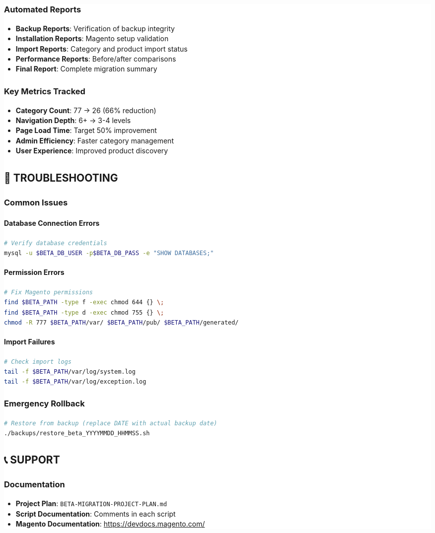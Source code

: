 ### **Automated Reports**
- **Backup Reports**: Verification of backup integrity
- **Installation Reports**: Magento setup validation
- **Import Reports**: Category and product import status
- **Performance Reports**: Before/after comparisons
- **Final Report**: Complete migration summary

### **Key Metrics Tracked**
- **Category Count**: 77 → 26 (66% reduction)
- **Navigation Depth**: 6+ → 3-4 levels
- **Page Load Time**: Target 50% improvement
- **Admin Efficiency**: Faster category management
- **User Experience**: Improved product discovery

## 🔧 **TROUBLESHOOTING**

### **Common Issues**

#### **Database Connection Errors**
```bash
# Verify database credentials
mysql -u $BETA_DB_USER -p$BETA_DB_PASS -e "SHOW DATABASES;"
```

#### **Permission Errors**
```bash
# Fix Magento permissions
find $BETA_PATH -type f -exec chmod 644 {} \;
find $BETA_PATH -type d -exec chmod 755 {} \;
chmod -R 777 $BETA_PATH/var/ $BETA_PATH/pub/ $BETA_PATH/generated/
```

#### **Import Failures**
```bash
# Check import logs
tail -f $BETA_PATH/var/log/system.log
tail -f $BETA_PATH/var/log/exception.log
```

### **Emergency Rollback**
```bash
# Restore from backup (replace DATE with actual backup date)
./backups/restore_beta_YYYYMMDD_HHMMSS.sh
```

## 📞 **SUPPORT**

### **Documentation**
- **Project Plan**: `BETA-MIGRATION-PROJECT-PLAN.md`
- **Script Documentation**: Comments in each script
- **Magento Documentation**: https://devdocs.magento.com/
